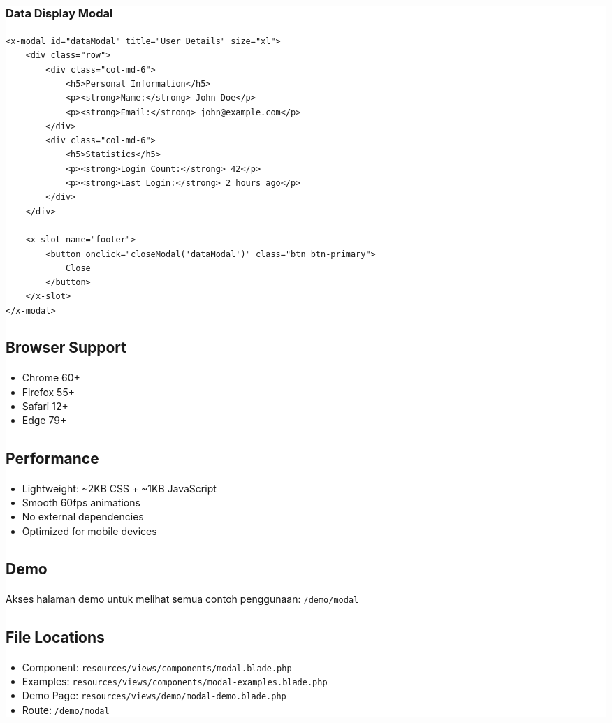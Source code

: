 ### Data Display Modal
```blade
<x-modal id="dataModal" title="User Details" size="xl">
    <div class="row">
        <div class="col-md-6">
            <h5>Personal Information</h5>
            <p><strong>Name:</strong> John Doe</p>
            <p><strong>Email:</strong> john@example.com</p>
        </div>
        <div class="col-md-6">
            <h5>Statistics</h5>
            <p><strong>Login Count:</strong> 42</p>
            <p><strong>Last Login:</strong> 2 hours ago</p>
        </div>
    </div>
    
    <x-slot name="footer">
        <button onclick="closeModal('dataModal')" class="btn btn-primary">
            Close
        </button>
    </x-slot>
</x-modal>
```

## Browser Support

- Chrome 60+
- Firefox 55+
- Safari 12+
- Edge 79+

## Performance

- Lightweight: ~2KB CSS + ~1KB JavaScript
- Smooth 60fps animations
- No external dependencies
- Optimized for mobile devices

## Demo

Akses halaman demo untuk melihat semua contoh penggunaan:
`/demo/modal`

## File Locations

- Component: `resources/views/components/modal.blade.php`
- Examples: `resources/views/components/modal-examples.blade.php`
- Demo Page: `resources/views/demo/modal-demo.blade.php`
- Route: `/demo/modal`
